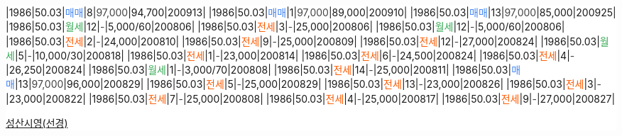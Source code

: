 |1986|50.03|<span style="color:#4285f3">매매</span>|8|<span style="color:#444444">97,000</span>|94,700|200913|
|1986|50.03|<span style="color:#4285f3">매매</span>|1|<span style="color:#444444">97,000</span>|89,000|200910|
|1986|50.03|<span style="color:#4285f3">매매</span>|13|<span style="color:#444444">97,000</span>|85,000|200925|
|1986|50.03|<span style="color:#34a853">월세</span>|12|<span style="color:#444444">-</span>|5,000/60|200806|
|1986|50.03|<span style="color:#ff5a00">전세</span>|3|<span style="color:#444444">-</span>|25,000|200806|
|1986|50.03|<span style="color:#34a853">월세</span>|12|<span style="color:#444444">-</span>|5,000/60|200806|
|1986|50.03|<span style="color:#ff5a00">전세</span>|2|<span style="color:#444444">-</span>|24,000|200810|
|1986|50.03|<span style="color:#ff5a00">전세</span>|9|<span style="color:#444444">-</span>|25,000|200809|
|1986|50.03|<span style="color:#ff5a00">전세</span>|12|<span style="color:#444444">-</span>|27,000|200824|
|1986|50.03|<span style="color:#34a853">월세</span>|5|<span style="color:#444444">-</span>|10,000/30|200818|
|1986|50.03|<span style="color:#ff5a00">전세</span>|1|<span style="color:#444444">-</span>|23,000|200814|
|1986|50.03|<span style="color:#ff5a00">전세</span>|6|<span style="color:#444444">-</span>|24,500|200824|
|1986|50.03|<span style="color:#ff5a00">전세</span>|4|<span style="color:#444444">-</span>|26,250|200824|
|1986|50.03|<span style="color:#34a853">월세</span>|1|<span style="color:#444444">-</span>|3,000/70|200808|
|1986|50.03|<span style="color:#ff5a00">전세</span>|14|<span style="color:#444444">-</span>|25,000|200811|
|1986|50.03|<span style="color:#4285f3">매매</span>|13|<span style="color:#444444">97,000</span>|96,000|200829|
|1986|50.03|<span style="color:#ff5a00">전세</span>|5|<span style="color:#444444">-</span>|25,000|200829|
|1986|50.03|<span style="color:#ff5a00">전세</span>|13|<span style="color:#444444">-</span>|23,000|200826|
|1986|50.03|<span style="color:#ff5a00">전세</span>|3|<span style="color:#444444">-</span>|23,000|200822|
|1986|50.03|<span style="color:#ff5a00">전세</span>|7|<span style="color:#444444">-</span>|25,000|200808|
|1986|50.03|<span style="color:#ff5a00">전세</span>|4|<span style="color:#444444">-</span>|25,000|200817|
|1986|50.03|<span style="color:#ff5a00">전세</span>|9|<span style="color:#444444">-</span>|27,000|200827|


<script async src="//pagead2.googlesyndication.com/pagead/js/adsbygoogle.js"></script>

<ins class="adsbygoogle"
     style="display:block"
     data-ad-client="ca-pub-2446590836940007"
     data-ad-slot="1659523306"
     data-ad-format="auto"
     data-full-width-responsive="true"></ins>
<script>
(adsbygoogle = window.adsbygoogle || []).push({});
</script>


[성산시영(선경)](https://search.naver.com/search.naver?query=%EC%84%9C%EC%9A%B8%ED%8A%B9%EB%B3%84%EC%8B%9C+%EB%A7%88%ED%8F%AC%EA%B5%AC+%EC%84%B1%EC%82%B0%EB%8F%99+%EC%84%B1%EC%82%B0%EC%8B%9C%EC%98%81%28%EC%84%A0%EA%B2%BD%29)
